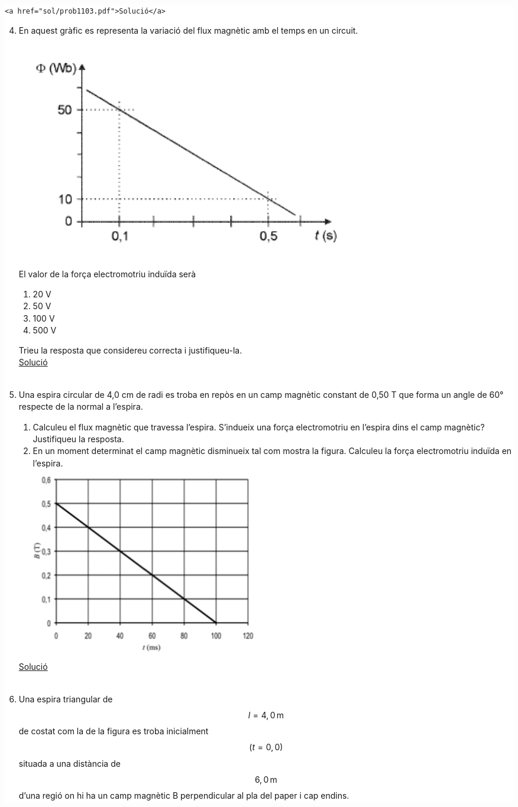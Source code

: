     <a href="sol/prob1103.pdf">Solució</a>

4. En aquest gràfic es representa la variació del flux magnètic amb el temps en un circuit.

    <img src="img_prob/04_grafic_flux.png" width="70%">
    
    El valor de la força electromotriu induïda serà

    1. 20 V
    2. 50 V
    3. 100 V
    4. 500 V

    Trieu la resposta que considereu correcta i justifiqueu-la.
    <br><a href="sol/prob1104.pdf">Solució</a><br><br>
    
5. Una espira circular de 4,0 cm de radi es troba en repòs en un camp magnètic constant de 0,50 T que forma un angle de 60° respecte de la normal a l’espira.

    1. Calculeu el flux magnètic que travessa l’espira. S’indueix una força electromotriu en l’espira dins el camp magnètic? Justifiqueu la resposta. 
    2. En un moment determinat el camp magnètic disminueix tal com mostra la figura. Calculeu la força electromotriu induïda en l’espira.
    <img src="img_prob/pau_2013jl.png" width="50%">
    <br><a href="sol/prob1105.pdf">Solució</a><br><br>
    
6. Una espira triangular de $$l=4,0\,\mathrm{m}$$ de costat com la de la figura es troba inicialment $$(t=0,0)$$ situada a una distància de $$6,0\,\mathrm{m}$$ d’una regió on hi ha un camp magnètic B perpendicular al pla del paper i cap endins.
